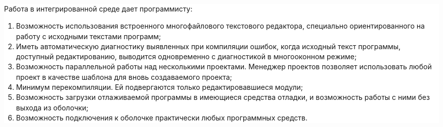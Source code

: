 Работа в интегрированной среде дает программисту:

1. Возможность использования встроенного многофайлового текстового редактора, специально ориентированного на работу с исходными текстами программ;
2. Иметь автоматическую диагностику выявленных при компиляции ошибок, когда исходный текст программы, доступный редактированию, выводится одновременно с диагностикой в многооконном режиме;
3. Возможность параллельной работы над несколькими проектами. Менеджер проектов позволяет использовать любой проект в качестве шаблона для вновь создаваемого проекта;
4. Минимум перекомпиляции. Ей подвергаются только редактировавшиеся модули;
5. Возможность загрузки отлаживаемой программы в имеющиеся средства отладки, и возможность работы с ними без выхода из оболочки;
6. Возможность подключения к оболочке практически любых программных средств.
